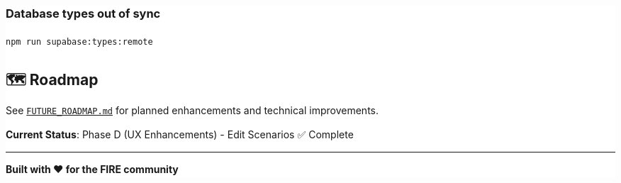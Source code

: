 ### Database types out of sync
```bash
npm run supabase:types:remote
```

## 🗺️ Roadmap

See [`FUTURE_ROADMAP.md`](./FUTURE_ROADMAP.md) for planned enhancements and technical improvements.

**Current Status**: Phase D (UX Enhancements) - Edit Scenarios ✅ Complete

---

**Built with ❤️ for the FIRE community**